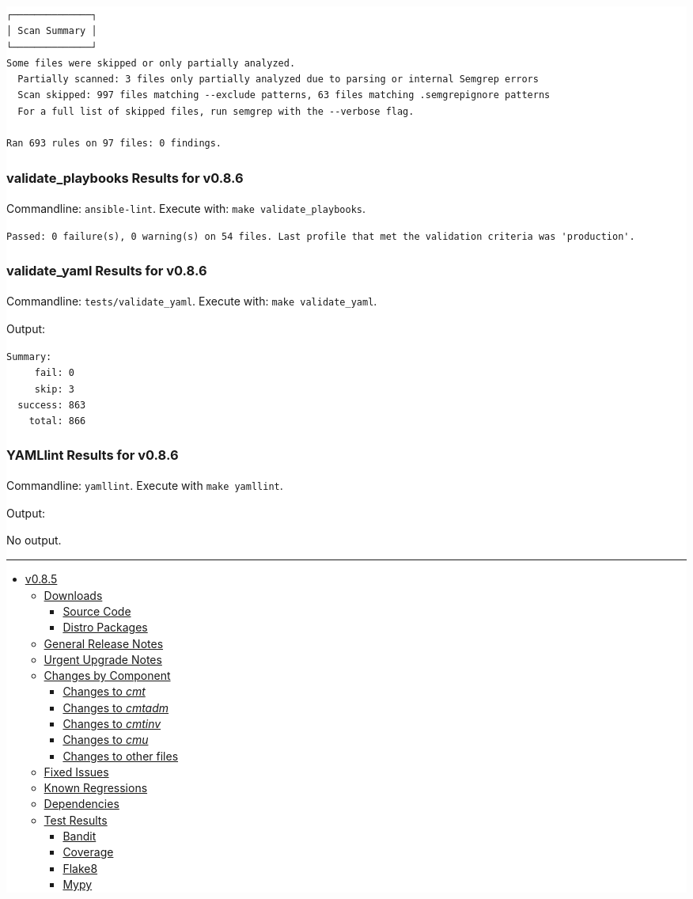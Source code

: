 ```
┌──────────────┐
│ Scan Summary │
└──────────────┘
Some files were skipped or only partially analyzed.
  Partially scanned: 3 files only partially analyzed due to parsing or internal Semgrep errors
  Scan skipped: 997 files matching --exclude patterns, 63 files matching .semgrepignore patterns
  For a full list of skipped files, run semgrep with the --verbose flag.

Ran 693 rules on 97 files: 0 findings.
```

### validate_playbooks Results for v0.8.6

Commandline: `ansible-lint`.
Execute with: `make validate_playbooks`.

```
Passed: 0 failure(s), 0 warning(s) on 54 files. Last profile that met the validation criteria was 'production'.
```

### validate_yaml Results for v0.8.6

Commandline: `tests/validate_yaml`.
Execute with: `make validate_yaml`.

Output:

```
Summary:
     fail: 0
     skip: 3
  success: 863
    total: 866
```

### YAMLlint Results for v0.8.6

Commandline: `yamllint`.
Execute with `make yamllint`.

Output:

No output.

---

* [v0.8.5](#v085)
    * [Downloads](#downloads-for-v085)
        * [Source Code](#source-code-for-v085)
        * [Distro Packages](#distro-packages-for-v085)
    * [General Release Notes](#general-release-notes-for-v085)
    * [Urgent Upgrade Notes](#urgent-upgrade-notes-for-v085)
    * [Changes by Component](#changes-by-component-in-v085)
        * [Changes to _cmt_](#changes-to-cmt-in-v085)
        * [Changes to _cmtadm_](#changes-to-cmtadm-in-v085)
        * [Changes to _cmtinv_](#changes-to-cmtinv-in-v085)
        * [Changes to _cmu_](#changes-to-cmu-in-v085)
        * [Changes to other files](#changes-to-other-files-in-v085)
    * [Fixed Issues](#fixed-issues-in-v085)
    * [Known Regressions](#known-regressions-in-v085)
    * [Dependencies](#dependencies-for-v085)
    * [Test Results](#test-results-for-v085)
        * [Bandit](#bandit-results-for-v085)
        * [Coverage](#coverage-results-for-v085)
        * [Flake8](#flake8-results-for-v085)
        * [Mypy](#mypy-results-for-v085)